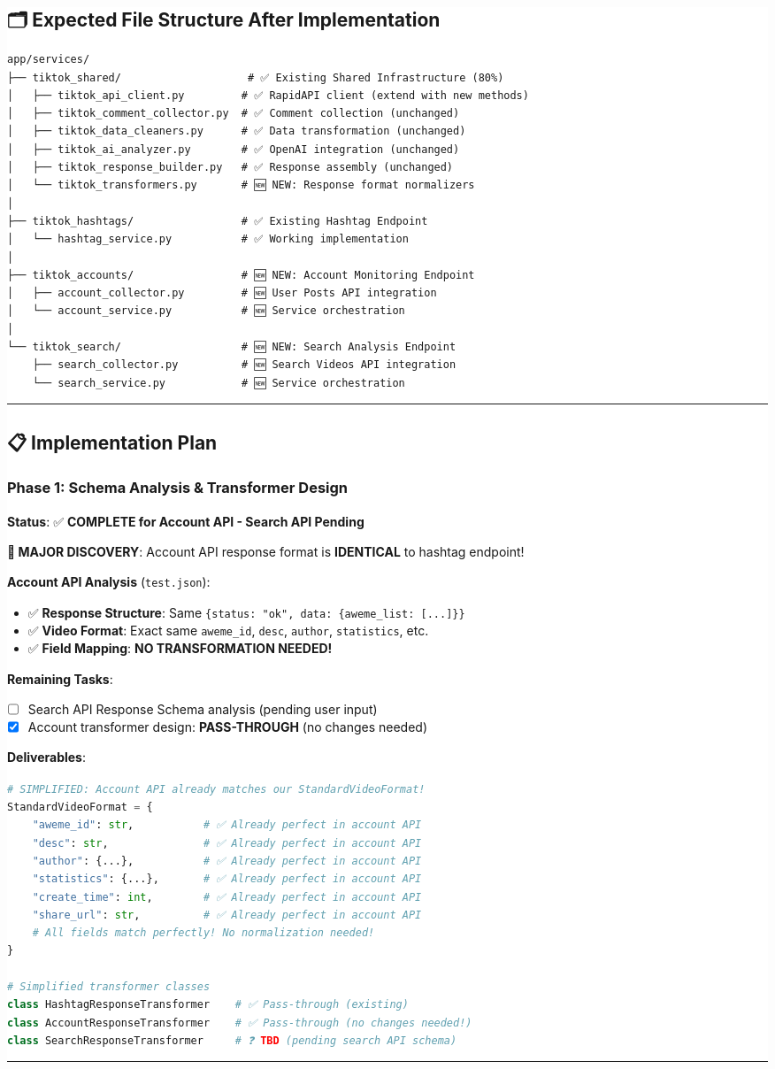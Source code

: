 ## 🗂️ **Expected File Structure After Implementation**

```
app/services/
├── tiktok_shared/                    # ✅ Existing Shared Infrastructure (80%)
│   ├── tiktok_api_client.py         # ✅ RapidAPI client (extend with new methods)
│   ├── tiktok_comment_collector.py  # ✅ Comment collection (unchanged)
│   ├── tiktok_data_cleaners.py      # ✅ Data transformation (unchanged)
│   ├── tiktok_ai_analyzer.py        # ✅ OpenAI integration (unchanged)
│   ├── tiktok_response_builder.py   # ✅ Response assembly (unchanged)
│   └── tiktok_transformers.py       # 🆕 NEW: Response format normalizers
│
├── tiktok_hashtags/                 # ✅ Existing Hashtag Endpoint
│   └── hashtag_service.py           # ✅ Working implementation
│
├── tiktok_accounts/                 # 🆕 NEW: Account Monitoring Endpoint
│   ├── account_collector.py         # 🆕 User Posts API integration
│   └── account_service.py           # 🆕 Service orchestration
│
└── tiktok_search/                   # 🆕 NEW: Search Analysis Endpoint
    ├── search_collector.py          # 🆕 Search Videos API integration
    └── search_service.py            # 🆕 Service orchestration
```

---

## 📋 **Implementation Plan**

### **Phase 1: Schema Analysis & Transformer Design**
**Status**: ✅ **COMPLETE for Account API - Search API Pending**

**🎉 MAJOR DISCOVERY**: Account API response format is **IDENTICAL** to hashtag endpoint!

**Account API Analysis** (`test.json`):
- ✅ **Response Structure**: Same `{status: "ok", data: {aweme_list: [...]}}`
- ✅ **Video Format**: Exact same `aweme_id`, `desc`, `author`, `statistics`, etc.
- ✅ **Field Mapping**: **NO TRANSFORMATION NEEDED!**

**Remaining Tasks**:
- [ ] Search API Response Schema analysis (pending user input)
- [x] Account transformer design: **PASS-THROUGH** (no changes needed)

**Deliverables**:
```python
# SIMPLIFIED: Account API already matches our StandardVideoFormat!
StandardVideoFormat = {
    "aweme_id": str,           # ✅ Already perfect in account API
    "desc": str,               # ✅ Already perfect in account API
    "author": {...},           # ✅ Already perfect in account API
    "statistics": {...},       # ✅ Already perfect in account API
    "create_time": int,        # ✅ Already perfect in account API
    "share_url": str,          # ✅ Already perfect in account API
    # All fields match perfectly! No normalization needed!
}

# Simplified transformer classes
class HashtagResponseTransformer    # ✅ Pass-through (existing)
class AccountResponseTransformer    # ✅ Pass-through (no changes needed!)  
class SearchResponseTransformer     # ❓ TBD (pending search API schema)
```

---